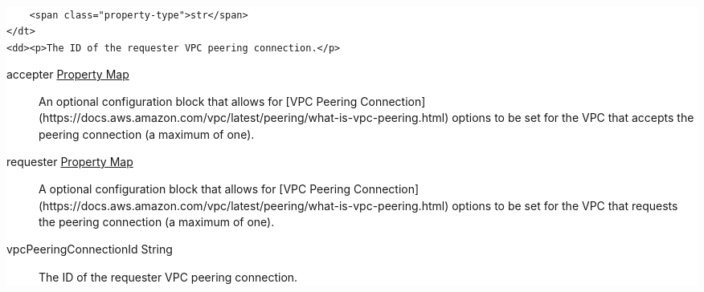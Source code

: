         <span class="property-type">str</span>
    </dt>
    <dd><p>The ID of the requester VPC peering connection.</p>
</dd></dl>
</pulumi-choosable>
</div>

<div>
<pulumi-choosable type="language" values="yaml">
<dl class="resources-properties"><dt class="property-optional"
            title="Optional">
        <span id="state_accepter_yaml">
<a data-swiftype-name="resource-property" data-swiftype-type="text" href="#state_accepter_yaml" style="color: inherit; text-decoration: inherit;">accepter</a>
</span>
        <span class="property-indicator"></span>
        <span class="property-type"><a href="#peeringconnectionoptionsaccepter">Property Map</a></span>
    </dt>
    <dd><p>An optional configuration block that allows for [VPC Peering Connection]
(https://docs.aws.amazon.com/vpc/latest/peering/what-is-vpc-peering.html) options to be set for the VPC that accepts
the peering connection (a maximum of one).</p>
</dd><dt class="property-optional"
            title="Optional">
        <span id="state_requester_yaml">
<a data-swiftype-name="resource-property" data-swiftype-type="text" href="#state_requester_yaml" style="color: inherit; text-decoration: inherit;">requester</a>
</span>
        <span class="property-indicator"></span>
        <span class="property-type"><a href="#peeringconnectionoptionsrequester">Property Map</a></span>
    </dt>
    <dd><p>A optional configuration block that allows for [VPC Peering Connection]
(https://docs.aws.amazon.com/vpc/latest/peering/what-is-vpc-peering.html) options to be set for the VPC that requests
the peering connection (a maximum of one).</p>
</dd><dt class="property-optional property-replacement"
            title="Optional">
        <span id="state_vpcpeeringconnectionid_yaml">
<a data-swiftype-name="resource-property" data-swiftype-type="text" href="#state_vpcpeeringconnectionid_yaml" style="color: inherit; text-decoration: inherit;">vpc<wbr>Peering<wbr>Connection<wbr>Id</a>
</span>
        <span class="property-indicator"></span>
        <span class="property-type">String</span>
    </dt>
    <dd><p>The ID of the requester VPC peering connection.</p>
</dd></dl>
</pulumi-choosable>
</div>
</pulumi-choosable>
</div>
